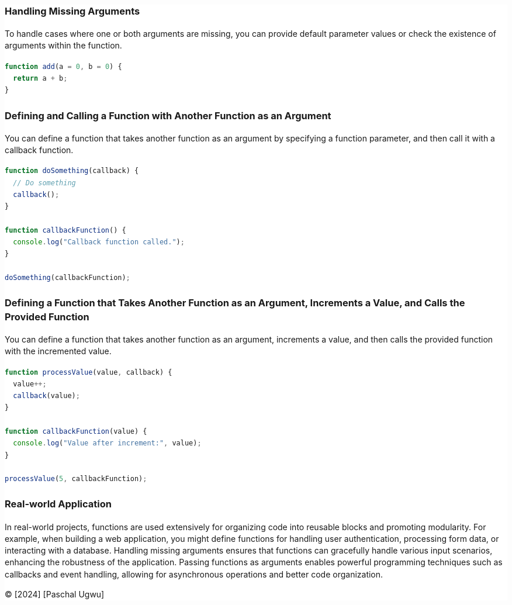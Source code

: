 ### Handling Missing Arguments
To handle cases where one or both arguments are missing, you can provide default parameter values or check the existence of arguments within the function.
```javascript
function add(a = 0, b = 0) {
  return a + b;
}
```

### Defining and Calling a Function with Another Function as an Argument
You can define a function that takes another function as an argument by specifying a function parameter, and then call it with a callback function.
```javascript
function doSomething(callback) {
  // Do something
  callback();
}

function callbackFunction() {
  console.log("Callback function called.");
}

doSomething(callbackFunction);
```

### Defining a Function that Takes Another Function as an Argument, Increments a Value, and Calls the Provided Function
You can define a function that takes another function as an argument, increments a value, and then calls the provided function with the incremented value.
```javascript
function processValue(value, callback) {
  value++;
  callback(value);
}

function callbackFunction(value) {
  console.log("Value after increment:", value);
}

processValue(5, callbackFunction);
```

### Real-world Application
In real-world projects, functions are used extensively for organizing code into reusable blocks and promoting modularity. For example, when building a web application, you might define functions for handling user authentication, processing form data, or interacting with a database. Handling missing arguments ensures that functions can gracefully handle various input scenarios, enhancing the robustness of the application. Passing functions as arguments enables powerful programming techniques such as callbacks and event handling, allowing for asynchronous operations and better code organization.

© [2024] [Paschal Ugwu]
